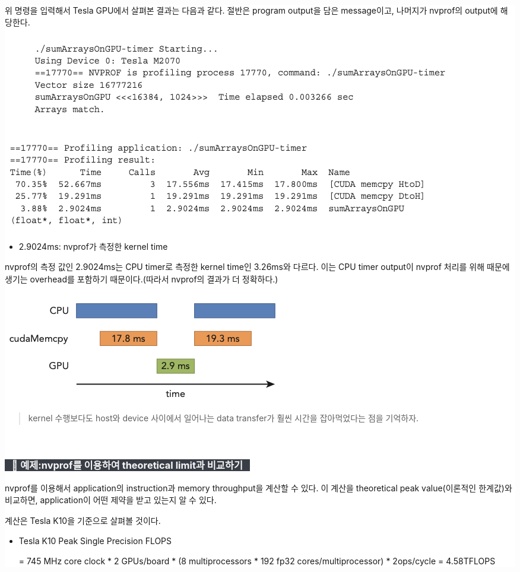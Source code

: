 위 명령을 입력해서 Tesla GPU에서 살펴본 결과는 다음과 같다. 절반은 program output을 담은 message이고, 나머지가 nvprof의 output에 해당한다.

![nvprof report 1](images/nvprof_report_1.png)

![nvprof report 2](images/nvprof_report_2.png)

- 2.9024ms: nvprof가 측정한 kernel time

nvprof의 측정 값인 2.9024ms는 CPU timer로 측정한 kernel time인 3.26ms와 다르다. 이는 CPU timer output이 nvprof 처리를 위해 때문에 생기는 overhead를 포함하기 때문이다.(따라서 nvprof의 결과가 더 정확하다.)

![nvprof report diagram](images/nvprof_report_diagram.png)

> kernel 수행보다도 host와 device 사이에서 일어나는 data transfer가 훨씬 시간을 잡아먹었다는 점을 기억하자.

<br/>

### <span style='background-color: #393E46; color: #F7F7F7'>&nbsp;&nbsp;&nbsp;📝 예제:nvprof를 이용하여 theoretical limit과 비교하기&nbsp;&nbsp;&nbsp;</span>

nvprof를 이용해서 application의 instruction과 memory throughput을 계산할 수 있다. 이 계산을 theoretical peak value(이론적인 한계값)와 비교하면, application이 어떤 제약을 받고 있는지 알 수 있다.

계산은 Tesla K10을 기준으로 살펴볼 것이다.

- Tesla K10 Peak Single Precision FLOPS

    = 745 MHz core clock * 2 GPUs/board * (8 multiprocessors * 192 fp32 cores/multiprocessor) * 2ops/cycle = 4.58TFLOPS
